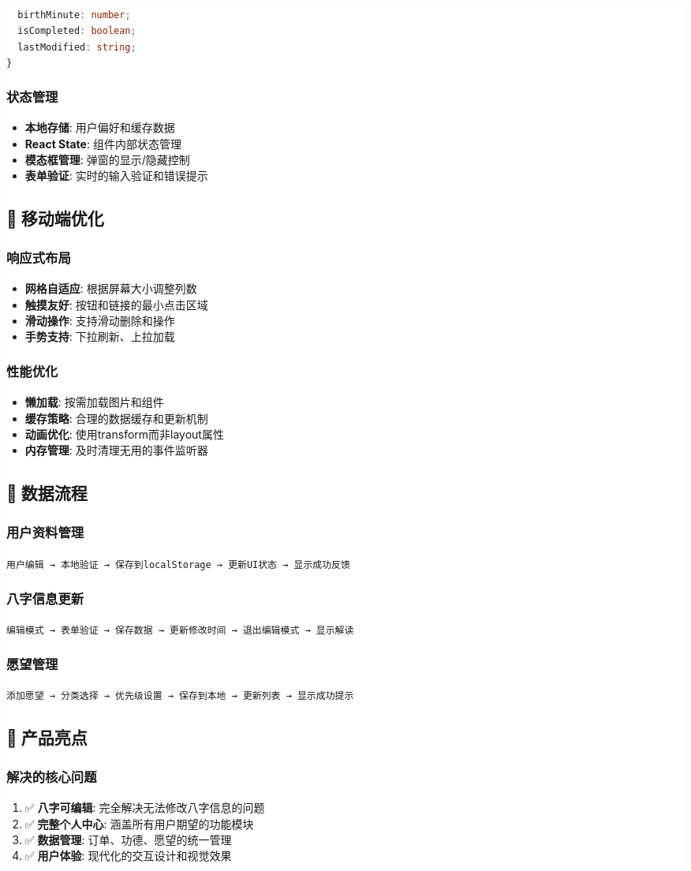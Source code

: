 ```typescript
  birthMinute: number;
  isCompleted: boolean;
  lastModified: string;
}
```

### 状态管理
- **本地存储**: 用户偏好和缓存数据
- **React State**: 组件内部状态管理
- **模态框管理**: 弹窗的显示/隐藏控制
- **表单验证**: 实时的输入验证和错误提示

## 📱 移动端优化

### 响应式布局
- **网格自适应**: 根据屏幕大小调整列数
- **触摸友好**: 按钮和链接的最小点击区域
- **滑动操作**: 支持滑动删除和操作
- **手势支持**: 下拉刷新、上拉加载

### 性能优化
- **懒加载**: 按需加载图片和组件
- **缓存策略**: 合理的数据缓存和更新机制
- **动画优化**: 使用transform而非layout属性
- **内存管理**: 及时清理无用的事件监听器

## 🔄 数据流程

### 用户资料管理
```
用户编辑 → 本地验证 → 保存到localStorage → 更新UI状态 → 显示成功反馈
```

### 八字信息更新
```
编辑模式 → 表单验证 → 保存数据 → 更新修改时间 → 退出编辑模式 → 显示解读
```

### 愿望管理
```
添加愿望 → 分类选择 → 优先级设置 → 保存到本地 → 更新列表 → 显示成功提示
```

## 🎯 产品亮点

### 解决的核心问题
1. ✅ **八字可编辑**: 完全解决无法修改八字信息的问题
2. ✅ **完整个人中心**: 涵盖所有用户期望的功能模块
3. ✅ **数据管理**: 订单、功德、愿望的统一管理
4. ✅ **用户体验**: 现代化的交互设计和视觉效果
